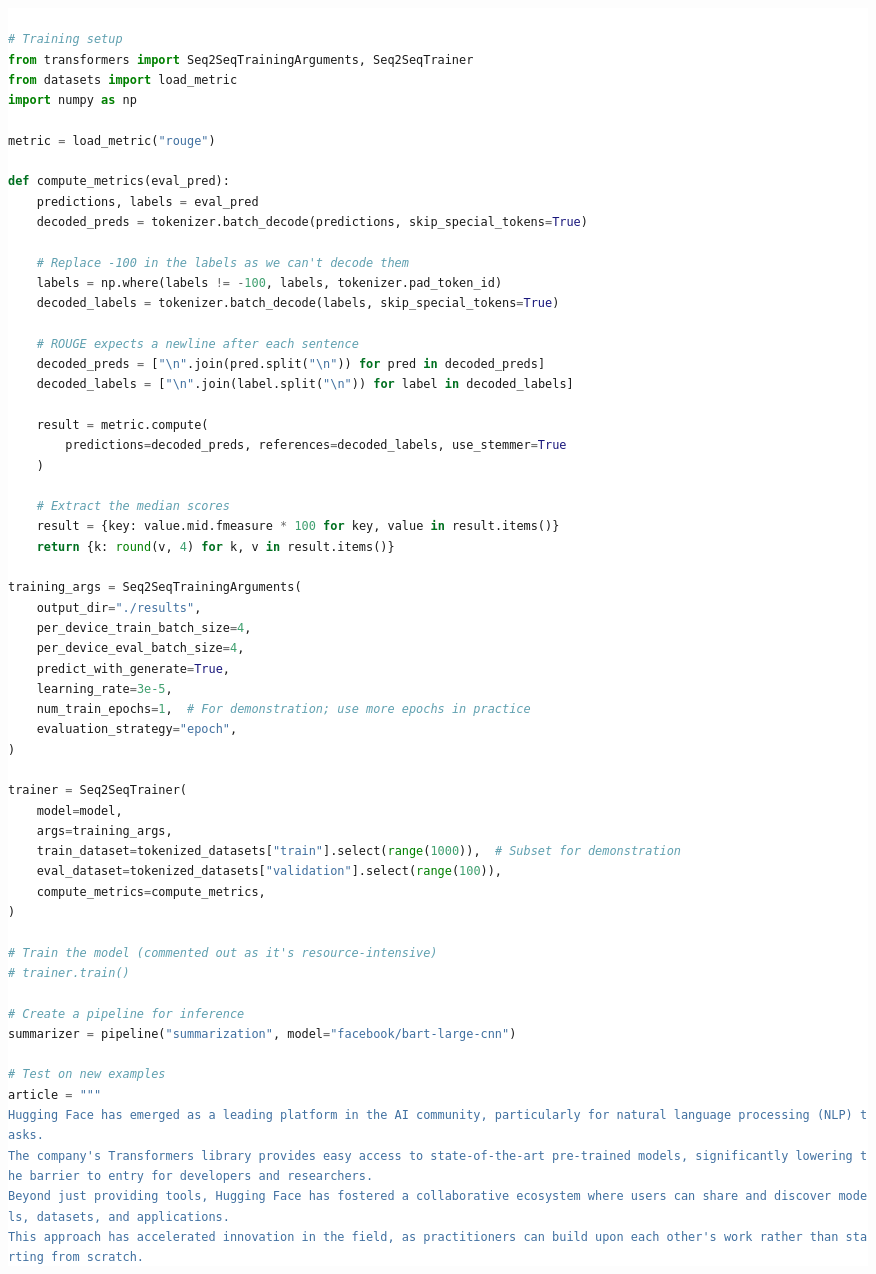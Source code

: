 ```python

# Training setup
from transformers import Seq2SeqTrainingArguments, Seq2SeqTrainer
from datasets import load_metric
import numpy as np

metric = load_metric("rouge")

def compute_metrics(eval_pred):
    predictions, labels = eval_pred
    decoded_preds = tokenizer.batch_decode(predictions, skip_special_tokens=True)
    
    # Replace -100 in the labels as we can't decode them
    labels = np.where(labels != -100, labels, tokenizer.pad_token_id)
    decoded_labels = tokenizer.batch_decode(labels, skip_special_tokens=True)
    
    # ROUGE expects a newline after each sentence
    decoded_preds = ["\n".join(pred.split("\n")) for pred in decoded_preds]
    decoded_labels = ["\n".join(label.split("\n")) for label in decoded_labels]
    
    result = metric.compute(
        predictions=decoded_preds, references=decoded_labels, use_stemmer=True
    )
    
    # Extract the median scores
    result = {key: value.mid.fmeasure * 100 for key, value in result.items()}
    return {k: round(v, 4) for k, v in result.items()}

training_args = Seq2SeqTrainingArguments(
    output_dir="./results",
    per_device_train_batch_size=4,
    per_device_eval_batch_size=4,
    predict_with_generate=True,
    learning_rate=3e-5,
    num_train_epochs=1,  # For demonstration; use more epochs in practice
    evaluation_strategy="epoch",
)

trainer = Seq2SeqTrainer(
    model=model,
    args=training_args,
    train_dataset=tokenized_datasets["train"].select(range(1000)),  # Subset for demonstration
    eval_dataset=tokenized_datasets["validation"].select(range(100)),
    compute_metrics=compute_metrics,
)

# Train the model (commented out as it's resource-intensive)
# trainer.train()

# Create a pipeline for inference
summarizer = pipeline("summarization", model="facebook/bart-large-cnn")

# Test on new examples
article = """
Hugging Face has emerged as a leading platform in the AI community, particularly for natural language processing (NLP) tasks. 
The company's Transformers library provides easy access to state-of-the-art pre-trained models, significantly lowering the barrier to entry for developers and researchers. 
Beyond just providing tools, Hugging Face has fostered a collaborative ecosystem where users can share and discover models, datasets, and applications. 
This approach has accelerated innovation in the field, as practitioners can build upon each other's work rather than starting from scratch. 
```